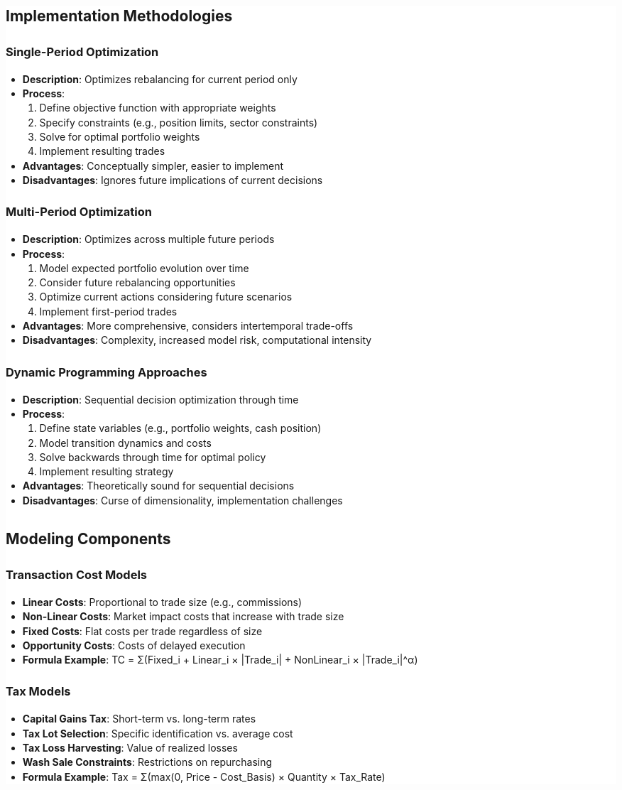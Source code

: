 ## Implementation Methodologies

### Single-Period Optimization

* **Description**: Optimizes rebalancing for current period only
* **Process**:
  1. Define objective function with appropriate weights
  2. Specify constraints (e.g., position limits, sector constraints)
  3. Solve for optimal portfolio weights
  4. Implement resulting trades
* **Advantages**: Conceptually simpler, easier to implement
* **Disadvantages**: Ignores future implications of current decisions

### Multi-Period Optimization

* **Description**: Optimizes across multiple future periods
* **Process**:
  1. Model expected portfolio evolution over time
  2. Consider future rebalancing opportunities
  3. Optimize current actions considering future scenarios
  4. Implement first-period trades
* **Advantages**: More comprehensive, considers intertemporal trade-offs
* **Disadvantages**: Complexity, increased model risk, computational intensity

### Dynamic Programming Approaches

* **Description**: Sequential decision optimization through time
* **Process**:
  1. Define state variables (e.g., portfolio weights, cash position)
  2. Model transition dynamics and costs
  3. Solve backwards through time for optimal policy
  4. Implement resulting strategy
* **Advantages**: Theoretically sound for sequential decisions
* **Disadvantages**: Curse of dimensionality, implementation challenges

## Modeling Components

### Transaction Cost Models

* **Linear Costs**: Proportional to trade size (e.g., commissions)
* **Non-Linear Costs**: Market impact costs that increase with trade size
* **Fixed Costs**: Flat costs per trade regardless of size
* **Opportunity Costs**: Costs of delayed execution
* **Formula Example**: TC = Σ(Fixed_i + Linear_i × |Trade_i| + NonLinear_i × |Trade_i|^α)

### Tax Models

* **Capital Gains Tax**: Short-term vs. long-term rates
* **Tax Lot Selection**: Specific identification vs. average cost
* **Tax Loss Harvesting**: Value of realized losses
* **Wash Sale Constraints**: Restrictions on repurchasing
* **Formula Example**: Tax = Σ(max(0, Price - Cost_Basis) × Quantity × Tax_Rate)
